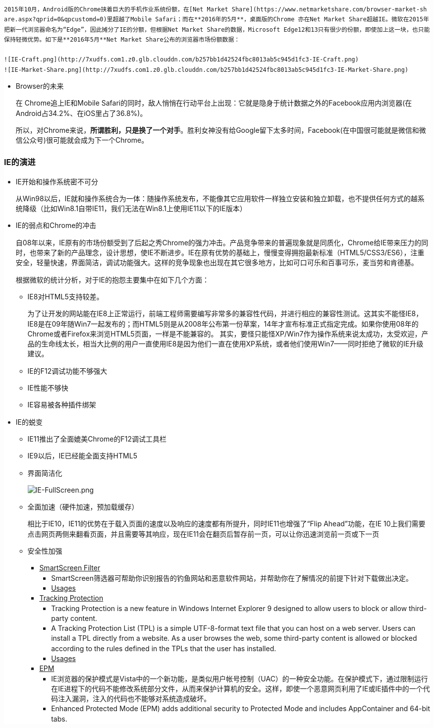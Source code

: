 	2015年10月，Android版的Chrome挟着巨大的手机作业系统份额，在[Net Market Share](https://www.netmarketshare.com/browser-market-share.aspx?qprid=0&qpcustomd=0)里超越了Mobile Safari；而在**2016年的5月**，桌面版的Chrome 亦在Net Market Share超越IE。微软在2015年把新一代浏览器命名为“Edge”，因此摊分了IE的分额，但根据Net Market Share的数据，Microsoft Edge12和13只有很少的份额，即使加上这一块，也只能保持轻微优势。如下是**2016年5月**Net Market Share公布的浏览器市场份额数据：

	![IE-Craft.png](http://7xudfs.com1.z0.glb.clouddn.com/b257bb1d42524fbc8013ab5c945d1fc3-IE-Craft.png)
	![IE-Market-Share.png](http://7xudfs.com1.z0.glb.clouddn.com/b257bb1d42524fbc8013ab5c945d1fc3-IE-Market-Share.png)

- Browser的未来
	
	在 Chrome追上IE和Mobile Safari的同时，敌人悄悄在行动平台上出现：它就是隐身于统计数据之外的Facebook应用内浏览器(在Android占34.2%、在iOS里占了36.8%)。
	
	所以，对Chrome来说，**所谓胜利，只是换了一个对手**。胜利女神没有给Google留下太多时间，Facebook(在中国很可能就是微信和微信公众号)很可能就会成为下一个Chrome。

### IE的演进

- IE开始和操作系统密不可分

	从Win98以后，IE就和操作系统合为一体：随操作系统发布，不能像其它应用软件一样独立安装和独立卸载，也不提供任何方式的越系统降级（比如Win8.1自带IE11，我们无法在Win8.1上使用IE11以下的IE版本）

- IE的弱点和Chrome的冲击

	自08年以来，IE原有的市场份额受到了后起之秀Chrome的强力冲击。产品竞争带来的普遍现象就是同质化，Chrome给IE带来压力的同时，也带来了新的产品理念，设计思想，使IE不断进步。IE在原有优势的基础上，慢慢变得拥抱最新标准（HTML5/CSS3/ES6），注重安全，轻量快速，界面简洁，调试功能强大。这样的竞争现象也出现在其它很多地方，比如可口可乐和百事可乐，麦当劳和肯德基。
	
	根据微软的统计分析，对于IE的抱怨主要集中在如下几个方面：
	- IE8对HTML5支持较差。
		
		为了让开发的网站能在IE8上正常运行，前端工程师需要编写非常多的兼容性代码，并进行相应的兼容性测试。这其实不能怪IE8，IE8是在09年随Win7一起发布的；而HTML5则是从2008年公布第一份草案，14年才宣布标准正式指定完成。如果你使用08年的Chrome或者Firefox来浏览HTML5页面，一样是不能兼容的。
		其实，要怪只能怪XP/Win7作为操作系统来说太成功，太受欢迎，产品的生命线太长，相当大比例的用户一直使用IE8是因为他们一直在使用XP系统，或者他们使用Win7——同时拒绝了微软的IE升级建议。
	- IE的F12调试功能不够强大
	- IE性能不够快
	- IE容易被各种插件绑架

- IE的蜕变
	- IE11推出了全面媲美Chrome的F12调试工具栏
	- IE9以后，IE已经能全面支持HTML5
	- 界面简洁化

		![IE-FullScreen.png](http://7xudfs.com1.z0.glb.clouddn.com/b257bb1d42524fbc8013ab5c945d1fc3-IE-FullScreen.png)

	- 全面加速（硬件加速，预加载缓存）

		相比于IE10，IE11的优势在于载入页面的速度以及响应的速度都有所提升，同时IE11也增强了“Flip Ahead”功能，在IE 10上我们需要点击网页两侧来翻看页面，并且需要等其响应，现在IE11会在翻页后暂存前一页，可以让你迅速浏览前一页或下一页

	- 安全性加强
		- [SmartScreen Filter](https://www.microsoft.com/china/security/filters/smartscreen.aspx)
			- SmartScreen筛选器可帮助你识别报告的钓鱼网站和恶意软件网站，并帮助你在了解情况的前提下针对下载做出决定。
			- [Usages](http://windows.microsoft.com/zh-CN/internet-explorer/use-smartscreen-filter#ie=ie-11)
		- [Tracking Protection](https://msdn.microsoft.com/en-us/hh273400)
			- Tracking Protection is a new feature in Windows Internet Explorer 9 designed to allow users to block or allow third-party content. 
			- A Tracking Protection List (TPL) is a simple UTF-8-format text file that you can host on a web server. Users can install a TPL directly from a website. As a user browses the web, some third-party content is allowed or blocked according to the rules defined in the TPLs that the user has installed.
			- [Usages](https://msdn.microsoft.com/en-us/hh273399)
		- [EPM](https://msdn.microsoft.com/en-us/library/dn265025(v=vs.85).aspx)
			- IE浏览器的保护模式是Vista中的一个新功能，是类似用户帐号控制（UAC）的一种安全功能。在保护模式下，通过限制运行在IE进程下的代码不能修改系统部分文件，从而来保护计算机的安全。这样，即使一个恶意网页利用了IE或IE插件中的一个代码注入漏洞，注入的代码也不能够对系统造成破坏。
			- Enhanced Protected Mode (EPM) adds additional security to Protected Mode and includes AppContainer and 64-bit tabs.
			